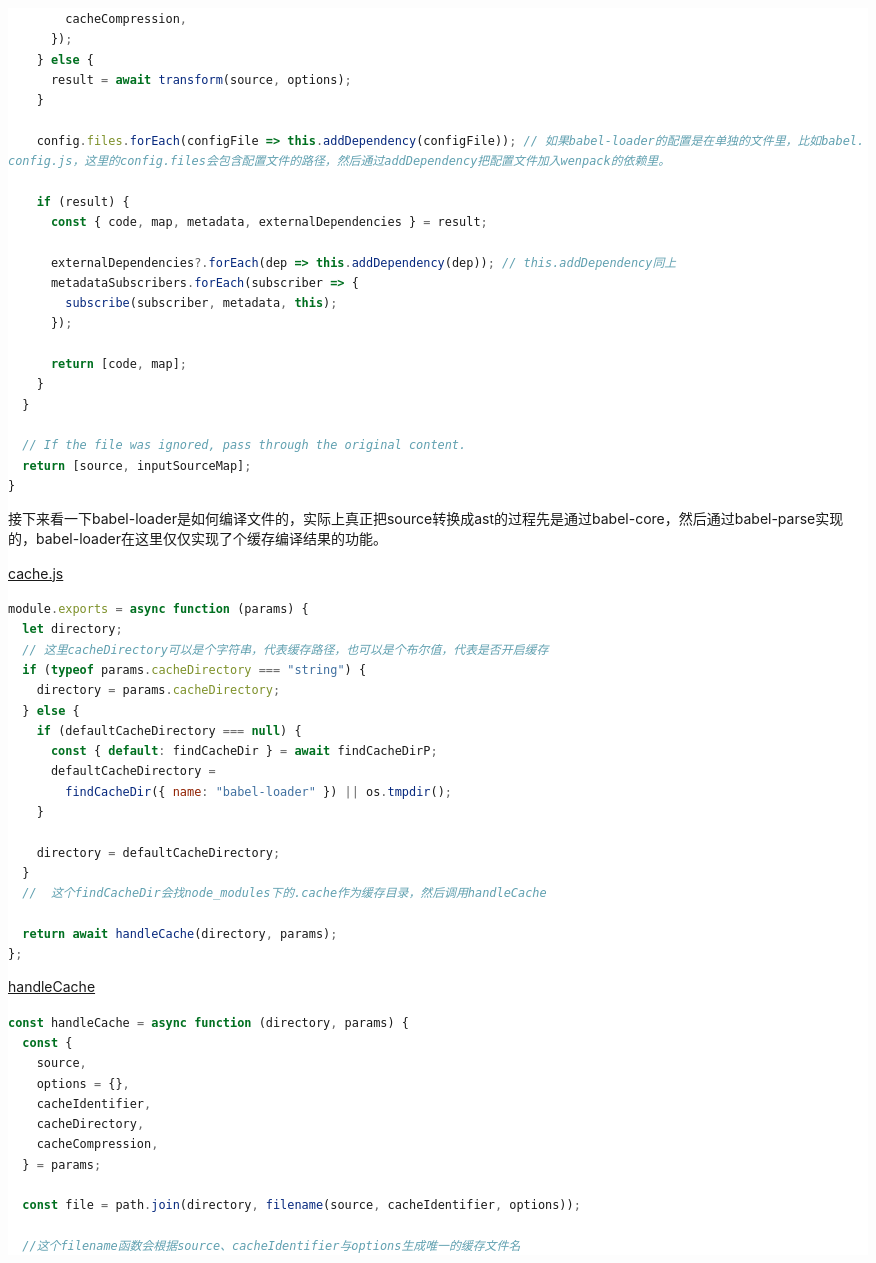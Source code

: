 ```javascript
        cacheCompression,
      });
    } else {
      result = await transform(source, options);
    }

    config.files.forEach(configFile => this.addDependency(configFile)); // 如果babel-loader的配置是在单独的文件里，比如babel.config.js，这里的config.files会包含配置文件的路径，然后通过addDependency把配置文件加入wenpack的依赖里。

    if (result) {
      const { code, map, metadata, externalDependencies } = result;

      externalDependencies?.forEach(dep => this.addDependency(dep)); // this.addDependency同上
      metadataSubscribers.forEach(subscriber => {
        subscribe(subscriber, metadata, this);
      });

      return [code, map];
    }
  }

  // If the file was ignored, pass through the original content.
  return [source, inputSourceMap];
}
```
接下来看一下babel-loader是如何编译文件的，实际上真正把source转换成ast的过程先是通过babel-core，然后通过babel-parse实现的，babel-loader在这里仅仅实现了个缓存编译结果的功能。

[cache.js](https://github.com/babel/babel-loader/blob/v9.1.3/src/cache.js#L165)

```javascript
module.exports = async function (params) {
  let directory;
  // 这里cacheDirectory可以是个字符串，代表缓存路径，也可以是个布尔值，代表是否开启缓存
  if (typeof params.cacheDirectory === "string") {
    directory = params.cacheDirectory;
  } else {
    if (defaultCacheDirectory === null) {
      const { default: findCacheDir } = await findCacheDirP;
      defaultCacheDirectory =
        findCacheDir({ name: "babel-loader" }) || os.tmpdir();
    }

    directory = defaultCacheDirectory;
  }
  //  这个findCacheDir会找node_modules下的.cache作为缓存目录，然后调用handleCache

  return await handleCache(directory, params);
};
```
[handleCache](https://github.com/babel/babel-loader/blob/v9.1.3/src/cache.js#L86)
```javascript
const handleCache = async function (directory, params) {
  const {
    source,
    options = {},
    cacheIdentifier,
    cacheDirectory,
    cacheCompression,
  } = params;

  const file = path.join(directory, filename(source, cacheIdentifier, options));
  
  //这个filename函数会根据source、cacheIdentifier与options生成唯一的缓存文件名
```